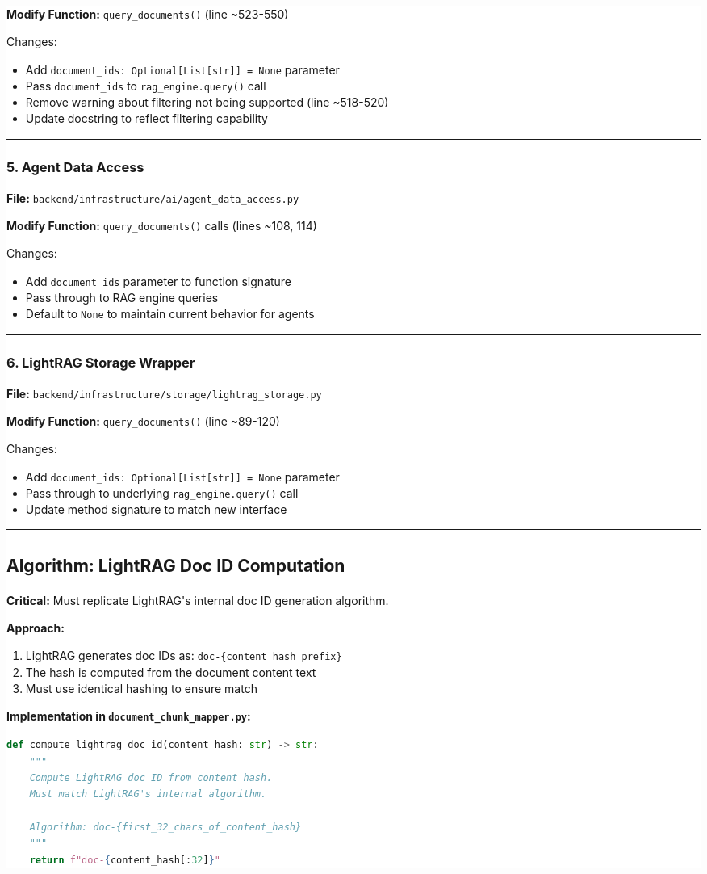 **Modify Function:** `query_documents()` (line ~523-550)

Changes:
- Add `document_ids: Optional[List[str]] = None` parameter
- Pass `document_ids` to `rag_engine.query()` call
- Remove warning about filtering not being supported (line ~518-520)
- Update docstring to reflect filtering capability

---

### 5. Agent Data Access

**File:** `backend/infrastructure/ai/agent_data_access.py`

**Modify Function:** `query_documents()` calls (lines ~108, 114)

Changes:
- Add `document_ids` parameter to function signature
- Pass through to RAG engine queries
- Default to `None` to maintain current behavior for agents

---

### 6. LightRAG Storage Wrapper

**File:** `backend/infrastructure/storage/lightrag_storage.py`

**Modify Function:** `query_documents()` (line ~89-120)

Changes:
- Add `document_ids: Optional[List[str]] = None` parameter
- Pass through to underlying `rag_engine.query()` call
- Update method signature to match new interface

---

## Algorithm: LightRAG Doc ID Computation

**Critical:** Must replicate LightRAG's internal doc ID generation algorithm.

**Approach:**
1. LightRAG generates doc IDs as: `doc-{content_hash_prefix}`
2. The hash is computed from the document content text
3. Must use identical hashing to ensure match

**Implementation in `document_chunk_mapper.py`:**
```python
def compute_lightrag_doc_id(content_hash: str) -> str:
    """
    Compute LightRAG doc ID from content hash.
    Must match LightRAG's internal algorithm.
    
    Algorithm: doc-{first_32_chars_of_content_hash}
    """
    return f"doc-{content_hash[:32]}"
```
